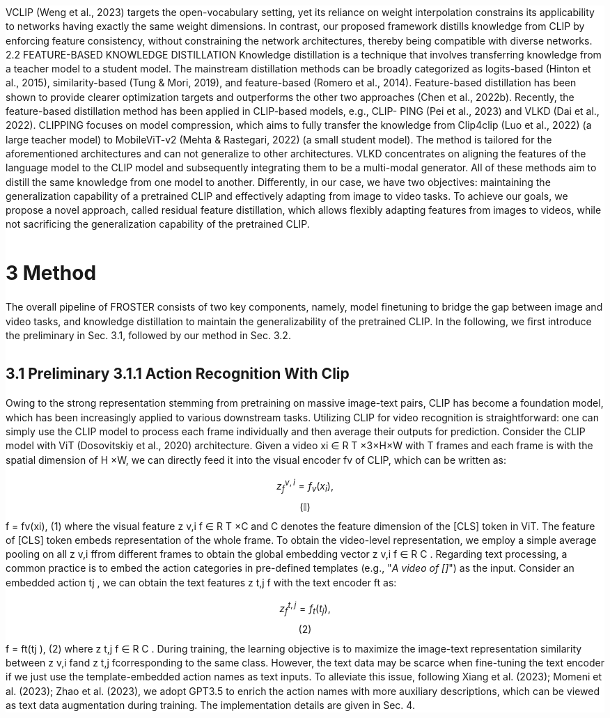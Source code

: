 VCLIP (Weng et al., 2023) targets the open-vocabulary setting, yet its reliance on weight interpolation constrains its applicability to networks having exactly the same weight dimensions. In contrast, our proposed framework distills knowledge from CLIP by enforcing feature consistency, without constraining the network architectures, thereby being compatible with diverse networks. 2.2 FEATURE-BASED KNOWLEDGE DISTILLATION Knowledge distillation is a technique that involves transferring knowledge from a teacher model to a student model. The mainstream distillation methods can be broadly categorized as logits-based (Hinton et al., 2015), similarity-based (Tung & Mori, 2019), and feature-based (Romero et al., 2014). Feature-based distillation has been shown to provide clearer optimization targets and outperforms the other two approaches (Chen et al., 2022b). Recently, the feature-based distillation method has been applied in CLIP-based models, e.g., CLIP- PING (Pei et al., 2023) and VLKD (Dai et al., 2022). CLIPPING focuses on model compression, which aims to fully transfer the knowledge from Clip4clip (Luo et al., 2022) (a large teacher model) to MobileViT-v2 (Mehta & Rastegari, 2022) (a small student model). The method is tailored for the aforementioned architectures and can not generalize to other architectures. VLKD concentrates on aligning the features of the language model to the CLIP model and subsequently integrating them to be a multi-modal generator. All of these methods aim to distill the same knowledge from one model to another. Differently, in our case, we have two objectives: maintaining the generalization capability of a pretrained CLIP and effectively adapting from image to video tasks. To achieve our goals, we propose a novel approach, called residual feature distillation, which allows flexibly adapting features from images to videos, while not sacrificing the generalization capability of the pretrained CLIP.

# 3 Method

The overall pipeline of FROSTER consists of two key components, namely, model finetuning to bridge the gap between image and video tasks, and knowledge distillation to maintain the generalizability of the pretrained CLIP. In the following, we first introduce the preliminary in Sec. 3.1, followed by our method in Sec. 3.2.

## 3.1 Preliminary 3.1.1 Action Recognition With Clip

Owing to the strong representation stemming from pretraining on massive image-text pairs, CLIP has become a foundation model, which has been increasingly applied to various downstream tasks. Utilizing CLIP for video recognition is straightforward: one can simply use the CLIP model to process each frame individually and then average their outputs for prediction. Consider the CLIP
model with ViT (Dosovitskiy et al., 2020) architecture. Given a video xi ∈ R
T ×3×H×W with T
frames and each frame is with the spatial dimension of H ×W, we can directly feed it into the visual encoder fv of CLIP, which can be written as:

$$z_{f}^{v,i}=f_{v}(x_{i}),$$
$$(\mathbb{I})$$
f = fv(xi), (1)
where the visual feature z v,i f ∈ R
T ×C and C denotes the feature dimension of the [CLS] token in ViT. The feature of [CLS] token embeds representation of the whole frame. To obtain the video-level representation, we employ a simple average pooling on all z v,i ffrom different frames to obtain the global embedding vector z v,i f ∈ R
C . Regarding text processing, a common practice is to embed the action categories in pre-defined templates (e.g., "*A video of []*") as the input. Consider an embedded action tj , we can obtain the text features z t,j f with the text encoder ft as:

$$z_{f}^{t,j}=f_{t}(t_{j}),$$
$$(2)$$
f = ft(tj ), (2)
where z t,j f ∈ R
C . During training, the learning objective is to maximize the image-text representation similarity between z v,i fand z t,j fcorresponding to the same class. However, the text data may be scarce when fine-tuning the text encoder if we just use the template-embedded action names as text inputs. To alleviate this issue, following Xiang et al. (2023); Momeni et al. (2023); Zhao et al. (2023), we adopt GPT3.5 to enrich the action names with more auxiliary descriptions, which can be viewed as text data augmentation during training. The implementation details are given in Sec. 4.
